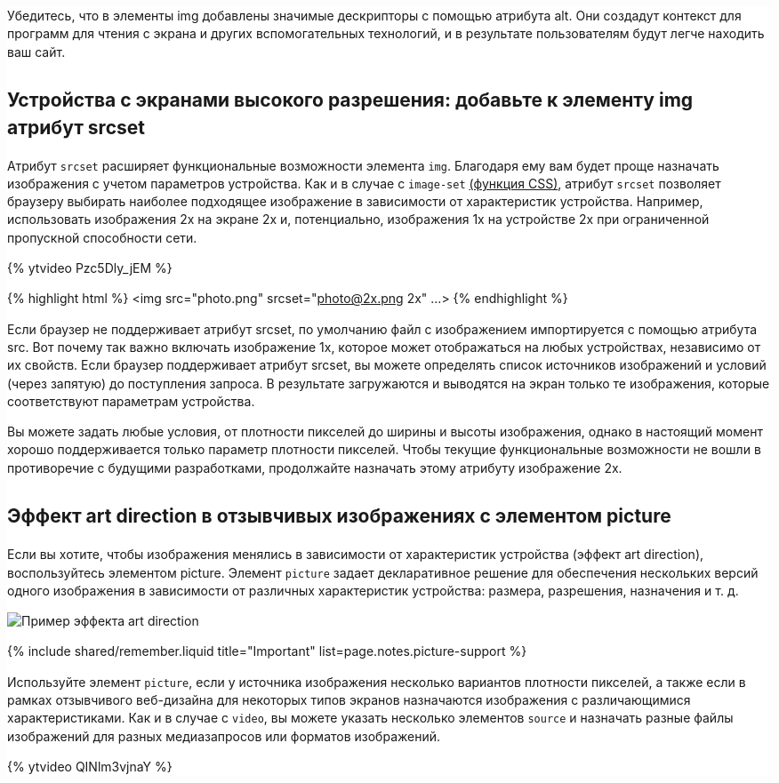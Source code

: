 Убедитесь, что в элементы img добавлены значимые дескрипторы с помощью атрибута alt. Они создадут контекст для программ для чтения с экрана и других вспомогательных технологий, и в результате пользователям будут легче находить ваш сайт.

## Устройства с экранами высокого разрешения: добавьте к элементу img атрибут srcset

<div class="mdl-grid">
  <div class="mdl-cell mdl-cell--6--col">
    <p>
      Атрибут <code>srcset</code> расширяет функциональные возможности элемента <code>img</code>. Благодаря ему вам будет проще назначать изображения с учетом параметров устройства. Как и в случае с <code>image-set</code> <a href="images-in-css.html#use-image-set-to-provide-high-res-images">(функция CSS)</a>, атрибут <code>srcset</code> позволяет браузеру выбирать наиболее подходящее изображение в зависимости от характеристик устройства. Например, использовать изображения 2x на экране 2x и, потенциально, изображения 1x на устройстве 2x при ограниченной пропускной способности сети.
    </p>
  </div>

  <div class="mdl-cell mdl-cell--6--col">
    {% ytvideo Pzc5Dly_jEM %}
  </div>
</div>

{% highlight html %}
<img src="photo.png" srcset="photo@2x.png 2x" ...>
{% endhighlight %}

Если браузер не поддерживает атрибут srcset, по умолчанию файл с изображением импортируется с помощью атрибута src.  Вот почему так важно включать изображение 1x, которое может отображаться на любых устройствах, независимо от их свойств.  Если браузер поддерживает атрибут srcset, вы можете определять список источников изображений и условий (через запятую) до поступления запроса. В результате загружаются и выводятся на экран только те изображения, которые соответствуют параметрам устройства.

Вы можете задать любые условия, от плотности пикселей до ширины и высоты изображения, однако в настоящий момент хорошо поддерживается только параметр плотности пикселей.  Чтобы текущие функциональные возможности не вошли в противоречие с будущими разработками, продолжайте назначать этому атрибуту изображение 2x.

## Эффект art direction в отзывчивых изображениях с элементом picture

Если вы хотите, чтобы изображения менялись в зависимости от характеристик устройства (эффект art direction), воспользуйтесь элементом picture.  Элемент <code>picture</code> задает декларативное решение для обеспечения нескольких версий одного изображения в зависимости от различных характеристик устройства: размера, разрешения, назначения и т. д.

<img class="center" src="img/art-direction.png" alt="Пример эффекта art direction"
srcset="img/art-direction.png 1x, img/art-direction-2x.png 2x">

{% include shared/remember.liquid title="Important" list=page.notes.picture-support %}

<div class="mdl-grid">
  <div class="mdl-cell mdl-cell--6--col">
    <p>
      Используйте элемент <code>picture</code>, если у источника изображения несколько вариантов плотности пикселей, а также если в рамках отзывчивого веб-дизайна для некоторых типов экранов назначаются изображения с различающимися характеристиками.  Как и в случае с <code>video</code>, вы можете указать несколько элементов <code>source</code> и назначать разные файлы изображений для разных медиазапросов или форматов изображений.
    </p>
  </div>
  <div class="mdl-cell mdl-cell--6--col">
    {% ytvideo QINlm3vjnaY %}
  </div>